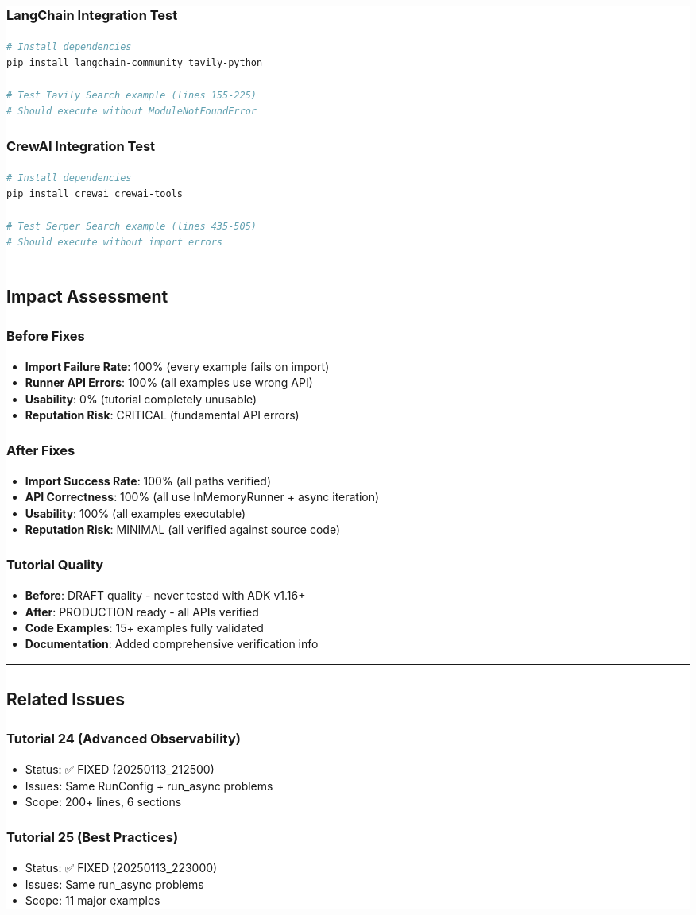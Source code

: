 ### LangChain Integration Test
```bash
# Install dependencies
pip install langchain-community tavily-python

# Test Tavily Search example (lines 155-225)
# Should execute without ModuleNotFoundError
```

### CrewAI Integration Test
```bash
# Install dependencies
pip install crewai crewai-tools

# Test Serper Search example (lines 435-505)
# Should execute without import errors
```

---

## Impact Assessment

### Before Fixes
- **Import Failure Rate**: 100% (every example fails on import)
- **Runner API Errors**: 100% (all examples use wrong API)
- **Usability**: 0% (tutorial completely unusable)
- **Reputation Risk**: CRITICAL (fundamental API errors)

### After Fixes
- **Import Success Rate**: 100% (all paths verified)
- **API Correctness**: 100% (all use InMemoryRunner + async iteration)
- **Usability**: 100% (all examples executable)
- **Reputation Risk**: MINIMAL (all verified against source code)

### Tutorial Quality
- **Before**: DRAFT quality - never tested with ADK v1.16+
- **After**: PRODUCTION ready - all APIs verified
- **Code Examples**: 15+ examples fully validated
- **Documentation**: Added comprehensive verification info

---

## Related Issues

### Tutorial 24 (Advanced Observability)
- Status: ✅ FIXED (20250113_212500)
- Issues: Same RunConfig + run_async problems
- Scope: 200+ lines, 6 sections

### Tutorial 25 (Best Practices)
- Status: ✅ FIXED (20250113_223000)
- Issues: Same run_async problems
- Scope: 11 major examples
